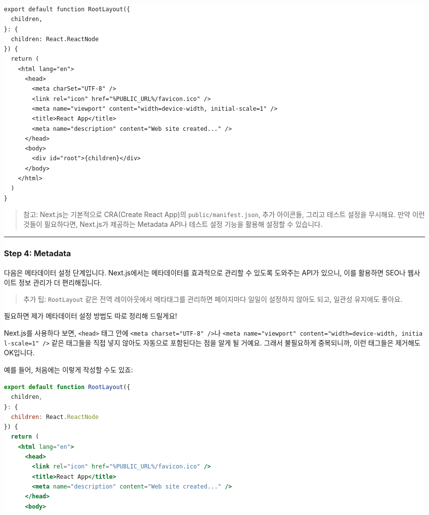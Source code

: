 ```tsx
export default function RootLayout({
  children,
}: {
  children: React.ReactNode
}) {
  return (
    <html lang="en">
      <head>
        <meta charSet="UTF-8" />
        <link rel="icon" href="%PUBLIC_URL%/favicon.ico" />
        <meta name="viewport" content="width=device-width, initial-scale=1" />
        <title>React App</title>
        <meta name="description" content="Web site created..." />
      </head>
      <body>
        <div id="root">{children}</div>
      </body>
    </html>
  )
}
```

> 참고: Next.js는 기본적으로 CRA(Create React App)의 `public/manifest.json`, 추가 아이콘들, 그리고 테스트 설정을 무시해요. 만약 이런 것들이 필요하다면, Next.js가 제공하는 Metadata API나 테스트 설정 기능을 활용해 설정할 수 있습니다.

---

### Step 4: Metadata

다음은 메타데이터 설정 단계입니다. Next.js에서는 메타데이터를 효과적으로 관리할 수 있도록 도와주는 API가 있으니, 이를 활용하면 SEO나 웹사이트 정보 관리가 더 편리해집니다.

> 추가 팁: `RootLayout` 같은 전역 레이아웃에서 메타태그를 관리하면 페이지마다 일일이 설정하지 않아도 되고, 일관성 유지에도 좋아요.

필요하면 제가 메타데이터 설정 방법도 따로 정리해 드릴게요!


<ins class="adsbygoogle"
     style="display:block"
     data-ad-client="ca-pub-4877378276818686"
     data-ad-slot="1549334788"
     data-ad-format="auto"
     data-full-width-responsive="true"></ins>
<script>
(adsbygoogle = window.adsbygoogle || []).push({});
</script>

Next.js를 사용하다 보면, `<head>` 태그 안에 `<meta charset="UTF-8" />`나 `<meta name="viewport" content="width=device-width, initial-scale=1" />` 같은 태그들을 직접 넣지 않아도 자동으로 포함된다는 점을 알게 될 거예요. 그래서 불필요하게 중복되니까, 이런 태그들은 제거해도 OK입니다.

예를 들어, 처음에는 이렇게 작성할 수도 있죠:

```jsx
export default function RootLayout({
  children,
}: {
  children: React.ReactNode
}) {
  return (
    <html lang="en">
      <head>
        <link rel="icon" href="%PUBLIC_URL%/favicon.ico" />
        <title>React App</title>
        <meta name="description" content="Web site created..." />
      </head>
      <body>
```